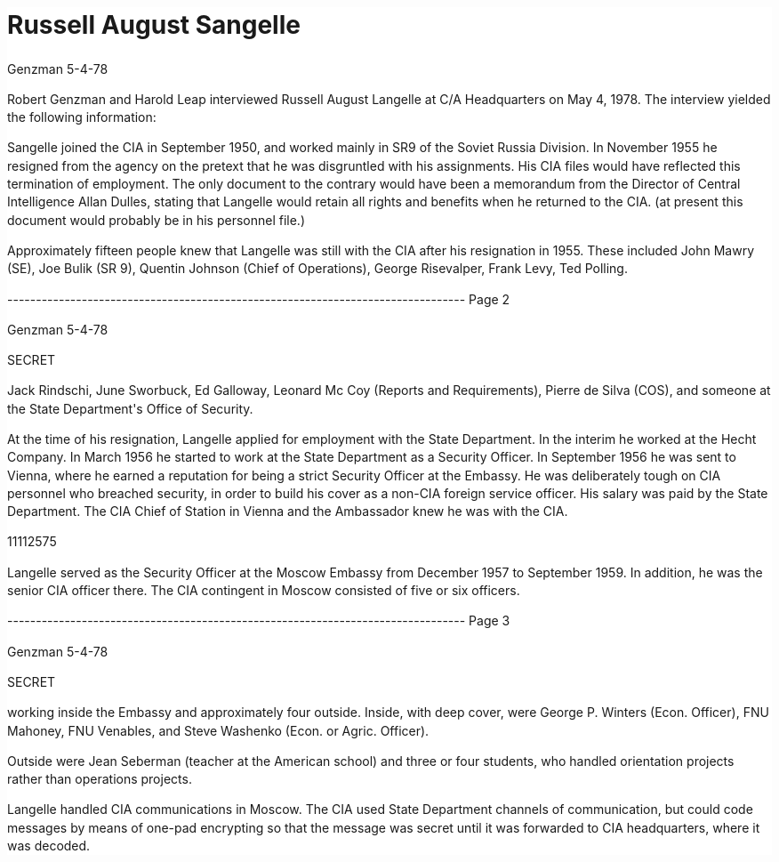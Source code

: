 # Russell August Sangelle

Genzman
5-4-78

Robert Genzman and Harold Leap interviewed Russell August Langelle at C/A Headquarters on May 4, 1978. The interview yielded the following information:

Sangelle joined the CIA in September 1950, and worked mainly in SR9 of the Soviet Russia Division. In November 1955 he resigned from the agency on the pretext that he was disgruntled with his assignments. His CIA files would have reflected this termination of employment. The only document to the contrary would have been a memorandum from the Director of Central Intelligence Allan Dulles, stating that Langelle would retain all rights and benefits when he returned to the CIA. (at present this document would probably be in his personnel file.)

Approximately fifteen people knew that Langelle was still with the CIA after his resignation in 1955. These included John Mawry (SE), Joe Bulik (SR 9), Quentin Johnson (Chief of Operations), George Risevalper, Frank Levy, Ted Polling.


-------------------------------------------------------------------------------- Page 2

Genzman
5-4-78

SECRET

Jack Rindschi, June Sworbuck, Ed Galloway, Leonard Mc Coy (Reports and Requirements), Pierre de Silva (COS), and someone at the State Department's Office of Security.

At the time of his resignation, Langelle applied for employment with the State Department. In the interim he worked at the Hecht Company. In March 1956 he started to work at the State Department as a Security Officer. In September 1956 he was sent to Vienna, where he earned a reputation for being a strict Security Officer at the Embassy. He was deliberately tough on CIA personnel who breached security, in order to build his cover as a non-CIA foreign service officer. His salary was paid by the State Department. The CIA Chief of Station in Vienna and the Ambassador knew he was with the CIA.

11112575

Langelle served as the Security Officer at the Moscow Embassy from December 1957 to September 1959. In addition, he was the senior CIA officer there. The CIA contingent in Moscow consisted of five or six officers.


-------------------------------------------------------------------------------- Page 3

Genzman
5-4-78

SECRET

working inside the Embassy and approximately four outside. Inside, with deep cover, were George P. Winters (Econ. Officer), FNU Mahoney, FNU Venables, and Steve Washenko (Econ. or Agric. Officer).

Outside were Jean Seberman (teacher at the American school) and three or four students, who handled orientation projects rather than operations projects.

Langelle handled CIA communications in Moscow. The CIA used State Department channels of communication, but could code messages by means of one-pad encrypting so that the message was secret until it was forwarded to CIA headquarters, where it was decoded.
